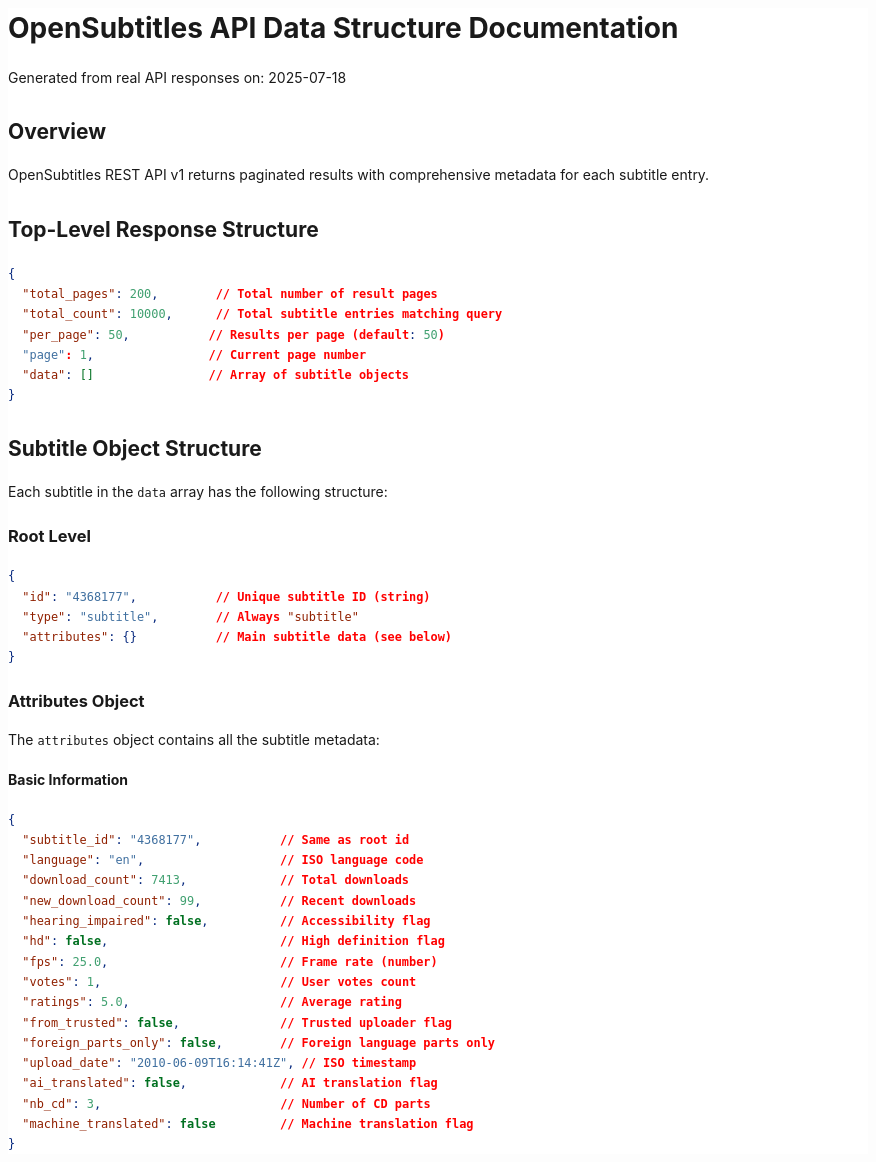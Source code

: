 # OpenSubtitles API Data Structure Documentation

Generated from real API responses on: 2025-07-18

## Overview

OpenSubtitles REST API v1 returns paginated results with comprehensive metadata for each subtitle entry.

## Top-Level Response Structure

```json
{
  "total_pages": 200,        // Total number of result pages
  "total_count": 10000,      // Total subtitle entries matching query
  "per_page": 50,           // Results per page (default: 50)
  "page": 1,                // Current page number
  "data": []                // Array of subtitle objects
}
```

## Subtitle Object Structure

Each subtitle in the `data` array has the following structure:

### Root Level
```json
{
  "id": "4368177",           // Unique subtitle ID (string)
  "type": "subtitle",        // Always "subtitle"
  "attributes": {}           // Main subtitle data (see below)
}
```

### Attributes Object

The `attributes` object contains all the subtitle metadata:

#### Basic Information
```json
{
  "subtitle_id": "4368177",           // Same as root id
  "language": "en",                   // ISO language code
  "download_count": 7413,             // Total downloads
  "new_download_count": 99,           // Recent downloads
  "hearing_impaired": false,          // Accessibility flag
  "hd": false,                        // High definition flag
  "fps": 25.0,                        // Frame rate (number)
  "votes": 1,                         // User votes count
  "ratings": 5.0,                     // Average rating
  "from_trusted": false,              // Trusted uploader flag
  "foreign_parts_only": false,        // Foreign language parts only
  "upload_date": "2010-06-09T16:14:41Z", // ISO timestamp
  "ai_translated": false,             // AI translation flag
  "nb_cd": 3,                         // Number of CD parts
  "machine_translated": false         // Machine translation flag
}
```
